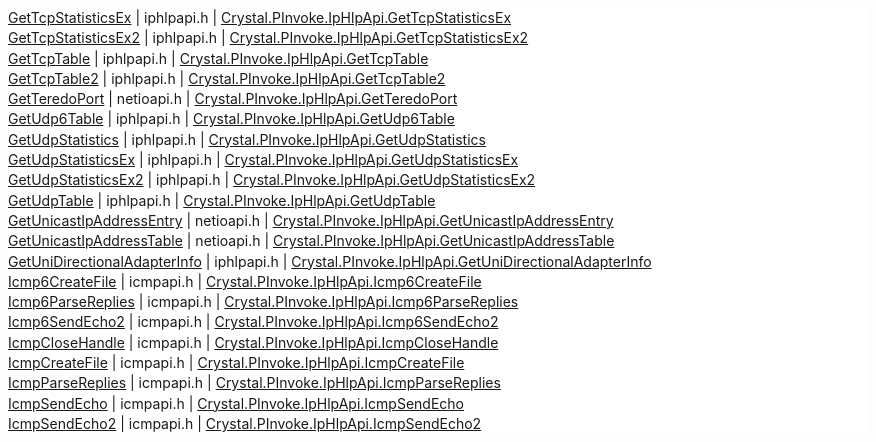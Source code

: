 [GetTcpStatisticsEx](https://www.google.com/search?num=5&q=GetTcpStatisticsEx+site%3Adocs.microsoft.com) | iphlpapi.h | [Crystal.PInvoke.IpHlpApi.GetTcpStatisticsEx](https://github.com/dahall/Crystal/search?l=C%23&q=GetTcpStatisticsEx)  
[GetTcpStatisticsEx2](https://www.google.com/search?num=5&q=GetTcpStatisticsEx2+site%3Adocs.microsoft.com) | iphlpapi.h | [Crystal.PInvoke.IpHlpApi.GetTcpStatisticsEx2](https://github.com/dahall/Crystal/search?l=C%23&q=GetTcpStatisticsEx2)  
[GetTcpTable](https://www.google.com/search?num=5&q=GetTcpTable+site%3Adocs.microsoft.com) | iphlpapi.h | [Crystal.PInvoke.IpHlpApi.GetTcpTable](https://github.com/dahall/Crystal/search?l=C%23&q=GetTcpTable)  
[GetTcpTable2](https://www.google.com/search?num=5&q=GetTcpTable2+site%3Adocs.microsoft.com) | iphlpapi.h | [Crystal.PInvoke.IpHlpApi.GetTcpTable2](https://github.com/dahall/Crystal/search?l=C%23&q=GetTcpTable2)  
[GetTeredoPort](https://www.google.com/search?num=5&q=GetTeredoPort+site%3Adocs.microsoft.com) | netioapi.h | [Crystal.PInvoke.IpHlpApi.GetTeredoPort](https://github.com/dahall/Crystal/search?l=C%23&q=GetTeredoPort)  
[GetUdp6Table](https://www.google.com/search?num=5&q=GetUdp6Table+site%3Adocs.microsoft.com) | iphlpapi.h | [Crystal.PInvoke.IpHlpApi.GetUdp6Table](https://github.com/dahall/Crystal/search?l=C%23&q=GetUdp6Table)  
[GetUdpStatistics](https://www.google.com/search?num=5&q=GetUdpStatistics+site%3Adocs.microsoft.com) | iphlpapi.h | [Crystal.PInvoke.IpHlpApi.GetUdpStatistics](https://github.com/dahall/Crystal/search?l=C%23&q=GetUdpStatistics)  
[GetUdpStatisticsEx](https://www.google.com/search?num=5&q=GetUdpStatisticsEx+site%3Adocs.microsoft.com) | iphlpapi.h | [Crystal.PInvoke.IpHlpApi.GetUdpStatisticsEx](https://github.com/dahall/Crystal/search?l=C%23&q=GetUdpStatisticsEx)  
[GetUdpStatisticsEx2](https://www.google.com/search?num=5&q=GetUdpStatisticsEx2+site%3Adocs.microsoft.com) | iphlpapi.h | [Crystal.PInvoke.IpHlpApi.GetUdpStatisticsEx2](https://github.com/dahall/Crystal/search?l=C%23&q=GetUdpStatisticsEx2)  
[GetUdpTable](https://www.google.com/search?num=5&q=GetUdpTable+site%3Adocs.microsoft.com) | iphlpapi.h | [Crystal.PInvoke.IpHlpApi.GetUdpTable](https://github.com/dahall/Crystal/search?l=C%23&q=GetUdpTable)  
[GetUnicastIpAddressEntry](https://www.google.com/search?num=5&q=GetUnicastIpAddressEntry+site%3Adocs.microsoft.com) | netioapi.h | [Crystal.PInvoke.IpHlpApi.GetUnicastIpAddressEntry](https://github.com/dahall/Crystal/search?l=C%23&q=GetUnicastIpAddressEntry)  
[GetUnicastIpAddressTable](https://www.google.com/search?num=5&q=GetUnicastIpAddressTable+site%3Adocs.microsoft.com) | netioapi.h | [Crystal.PInvoke.IpHlpApi.GetUnicastIpAddressTable](https://github.com/dahall/Crystal/search?l=C%23&q=GetUnicastIpAddressTable)  
[GetUniDirectionalAdapterInfo](https://www.google.com/search?num=5&q=GetUniDirectionalAdapterInfo+site%3Adocs.microsoft.com) | iphlpapi.h | [Crystal.PInvoke.IpHlpApi.GetUniDirectionalAdapterInfo](https://github.com/dahall/Crystal/search?l=C%23&q=GetUniDirectionalAdapterInfo)  
[Icmp6CreateFile](https://www.google.com/search?num=5&q=Icmp6CreateFile+site%3Adocs.microsoft.com) | icmpapi.h | [Crystal.PInvoke.IpHlpApi.Icmp6CreateFile](https://github.com/dahall/Crystal/search?l=C%23&q=Icmp6CreateFile)  
[Icmp6ParseReplies](https://www.google.com/search?num=5&q=Icmp6ParseReplies+site%3Adocs.microsoft.com) | icmpapi.h | [Crystal.PInvoke.IpHlpApi.Icmp6ParseReplies](https://github.com/dahall/Crystal/search?l=C%23&q=Icmp6ParseReplies)  
[Icmp6SendEcho2](https://www.google.com/search?num=5&q=Icmp6SendEcho2+site%3Adocs.microsoft.com) | icmpapi.h | [Crystal.PInvoke.IpHlpApi.Icmp6SendEcho2](https://github.com/dahall/Crystal/search?l=C%23&q=Icmp6SendEcho2)  
[IcmpCloseHandle](https://www.google.com/search?num=5&q=IcmpCloseHandle+site%3Adocs.microsoft.com) | icmpapi.h | [Crystal.PInvoke.IpHlpApi.IcmpCloseHandle](https://github.com/dahall/Crystal/search?l=C%23&q=IcmpCloseHandle)  
[IcmpCreateFile](https://www.google.com/search?num=5&q=IcmpCreateFile+site%3Adocs.microsoft.com) | icmpapi.h | [Crystal.PInvoke.IpHlpApi.IcmpCreateFile](https://github.com/dahall/Crystal/search?l=C%23&q=IcmpCreateFile)  
[IcmpParseReplies](https://www.google.com/search?num=5&q=IcmpParseReplies+site%3Adocs.microsoft.com) | icmpapi.h | [Crystal.PInvoke.IpHlpApi.IcmpParseReplies](https://github.com/dahall/Crystal/search?l=C%23&q=IcmpParseReplies)  
[IcmpSendEcho](https://www.google.com/search?num=5&q=IcmpSendEcho+site%3Adocs.microsoft.com) | icmpapi.h | [Crystal.PInvoke.IpHlpApi.IcmpSendEcho](https://github.com/dahall/Crystal/search?l=C%23&q=IcmpSendEcho)  
[IcmpSendEcho2](https://www.google.com/search?num=5&q=IcmpSendEcho2+site%3Adocs.microsoft.com) | icmpapi.h | [Crystal.PInvoke.IpHlpApi.IcmpSendEcho2](https://github.com/dahall/Crystal/search?l=C%23&q=IcmpSendEcho2)  